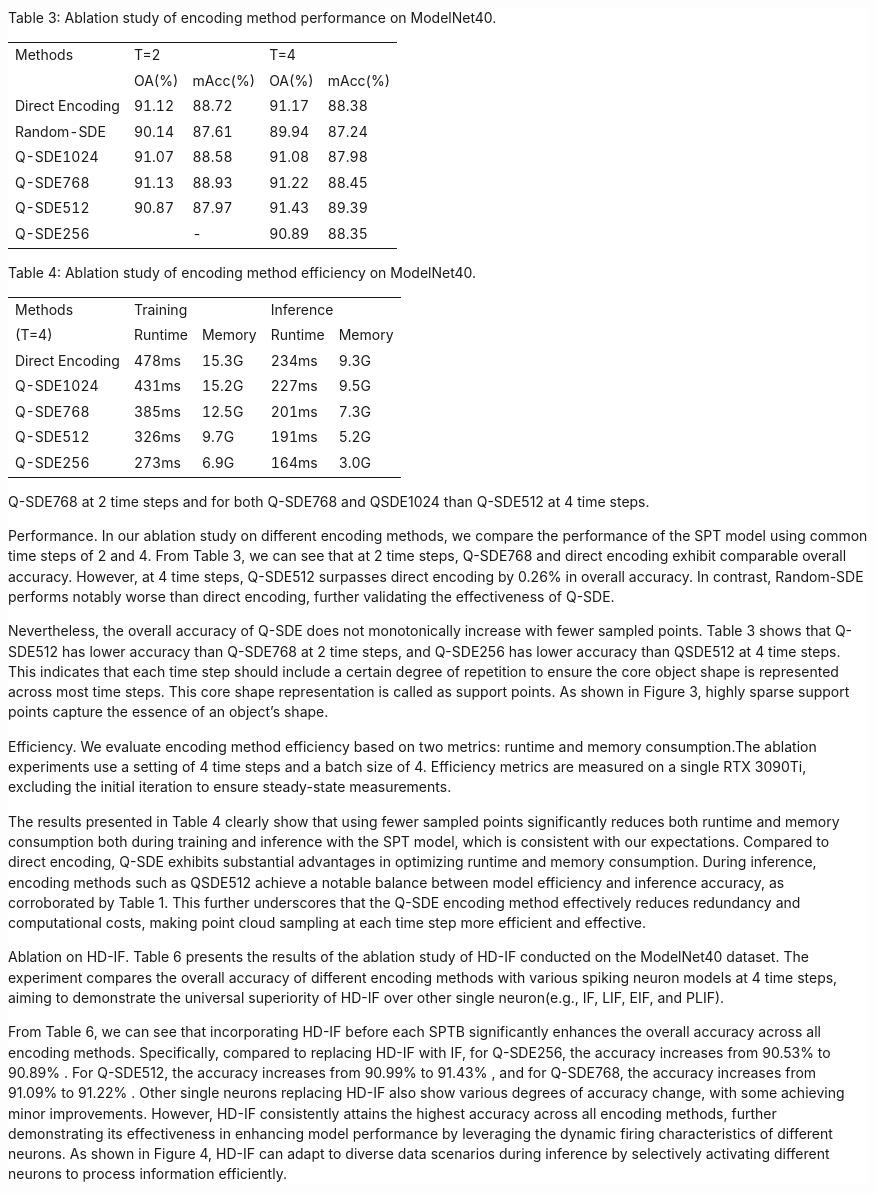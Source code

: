 Table 3: Ablation study of encoding method performance on ModelNet40.   

<html><body><table><tr><td rowspan="2">Methods</td><td colspan="2">T=2</td><td colspan="2">T=4</td></tr><tr><td>OA(%)</td><td>mAcc(%)</td><td>OA(%)</td><td>mAcc(%)</td></tr><tr><td>Direct Encoding</td><td>91.12</td><td>88.72</td><td>91.17</td><td>88.38</td></tr><tr><td>Random-SDE</td><td>90.14</td><td>87.61</td><td>89.94</td><td>87.24</td></tr><tr><td>Q-SDE1024</td><td>91.07</td><td>88.58</td><td>91.08</td><td>87.98</td></tr><tr><td>Q-SDE768</td><td>91.13</td><td>88.93</td><td>91.22</td><td>88.45</td></tr><tr><td>Q-SDE512</td><td>90.87</td><td>87.97</td><td>91.43</td><td>89.39</td></tr><tr><td>Q-SDE256</td><td></td><td>-</td><td>90.89</td><td>88.35</td></tr></table></body></html>

Table 4: Ablation study of encoding method efficiency on ModelNet40.   

<html><body><table><tr><td>Methods</td><td colspan="2">Training</td><td colspan="2">Inference</td></tr><tr><td>(T=4)</td><td>Runtime</td><td>Memory</td><td>Runtime</td><td>Memory</td></tr><tr><td>Direct Encoding</td><td>478ms</td><td>15.3G</td><td>234ms</td><td>9.3G</td></tr><tr><td>Q-SDE1024</td><td>431ms</td><td>15.2G</td><td>227ms</td><td>9.5G</td></tr><tr><td>Q-SDE768</td><td>385ms</td><td>12.5G</td><td>201ms</td><td>7.3G</td></tr><tr><td>Q-SDE512</td><td>326ms</td><td>9.7G</td><td>191ms</td><td>5.2G</td></tr><tr><td>Q-SDE256</td><td>273ms</td><td>6.9G</td><td>164ms</td><td>3.0G</td></tr></table></body></html>

Q-SDE768 at 2 time steps and for both Q-SDE768 and QSDE1024 than Q-SDE512 at 4 time steps.

Performance. In our ablation study on different encoding methods, we compare the performance of the SPT model using common time steps of 2 and 4. From Table 3, we can see that at 2 time steps, Q-SDE768 and direct encoding exhibit comparable overall accuracy. However, at 4 time steps, Q-SDE512 surpasses direct encoding by $0 . 2 6 \%$ in overall accuracy. In contrast, Random-SDE performs notably worse than direct encoding, further validating the effectiveness of Q-SDE.

Nevertheless, the overall accuracy of Q-SDE does not monotonically increase with fewer sampled points. Table 3 shows that Q-SDE512 has lower accuracy than Q-SDE768 at 2 time steps, and Q-SDE256 has lower accuracy than QSDE512 at 4 time steps. This indicates that each time step should include a certain degree of repetition to ensure the core object shape is represented across most time steps. This core shape representation is called as support points. As shown in Figure 3, highly sparse support points capture the essence of an object’s shape.

Efficiency. We evaluate encoding method efficiency based on two metrics: runtime and memory consumption.The ablation experiments use a setting of 4 time steps and a batch size of 4. Efficiency metrics are measured on a single RTX 3090Ti, excluding the initial iteration to ensure steady-state measurements.

The results presented in Table 4 clearly show that using fewer sampled points significantly reduces both runtime and memory consumption both during training and inference with the SPT model, which is consistent with our expectations. Compared to direct encoding, Q-SDE exhibits substantial advantages in optimizing runtime and memory consumption. During inference, encoding methods such as QSDE512 achieve a notable balance between model efficiency and inference accuracy, as corroborated by Table 1. This further underscores that the Q-SDE encoding method effectively reduces redundancy and computational costs, making point cloud sampling at each time step more efficient and effective.

Ablation on HD-IF. Table 6 presents the results of the ablation study of HD-IF conducted on the ModelNet40 dataset. The experiment compares the overall accuracy of different encoding methods with various spiking neuron models at 4 time steps, aiming to demonstrate the universal superiority of HD-IF over other single neuron(e.g., IF, LIF, EIF, and PLIF).

From Table 6, we can see that incorporating HD-IF before each SPTB significantly enhances the overall accuracy across all encoding methods. Specifically, compared to replacing HD-IF with IF, for Q-SDE256, the accuracy increases from $9 0 . 5 3 \%$ to $9 0 . 8 9 \%$ . For Q-SDE512, the accuracy increases from $9 0 . 9 9 \%$ to $9 1 . 4 3 \%$ , and for Q-SDE768, the accuracy increases from $9 1 . 0 9 \%$ to $9 1 . 2 2 \%$ . Other single neurons replacing HD-IF also show various degrees of accuracy change, with some achieving minor improvements. However, HD-IF consistently attains the highest accuracy across all encoding methods, further demonstrating its effectiveness in enhancing model performance by leveraging the dynamic firing characteristics of different neurons. As shown in Figure 4, HD-IF can adapt to diverse data scenarios during inference by selectively activating different neurons to process information efficiently.
